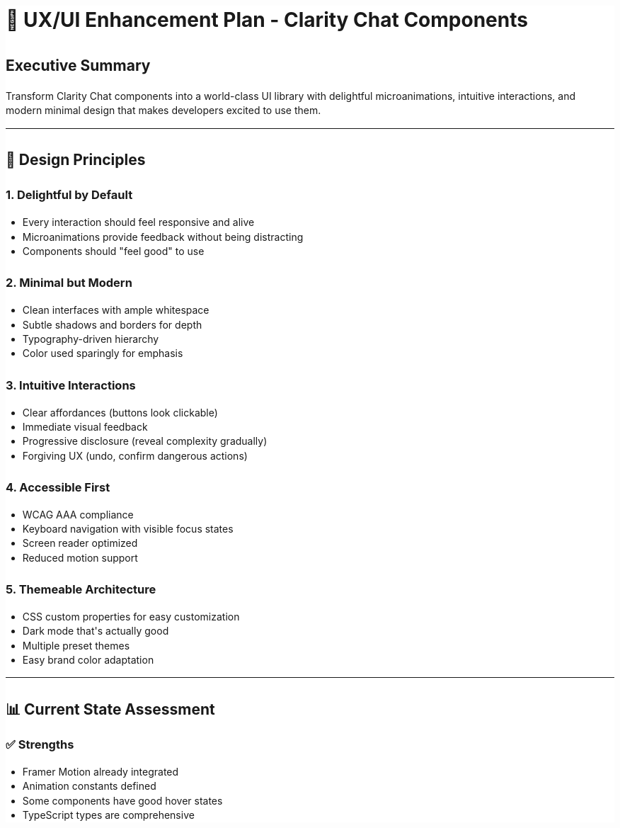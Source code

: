 # 🎨 UX/UI Enhancement Plan - Clarity Chat Components

## Executive Summary

Transform Clarity Chat components into a world-class UI library with delightful microanimations, intuitive interactions, and modern minimal design that makes developers excited to use them.

---

## 🎯 Design Principles

### 1. **Delightful by Default**
- Every interaction should feel responsive and alive
- Microanimations provide feedback without being distracting
- Components should "feel good" to use

### 2. **Minimal but Modern**
- Clean interfaces with ample whitespace
- Subtle shadows and borders for depth
- Typography-driven hierarchy
- Color used sparingly for emphasis

### 3. **Intuitive Interactions**
- Clear affordances (buttons look clickable)
- Immediate visual feedback
- Progressive disclosure (reveal complexity gradually)
- Forgiving UX (undo, confirm dangerous actions)

### 4. **Accessible First**
- WCAG AAA compliance
- Keyboard navigation with visible focus states
- Screen reader optimized
- Reduced motion support

### 5. **Themeable Architecture**
- CSS custom properties for easy customization
- Dark mode that's actually good
- Multiple preset themes
- Easy brand color adaptation

---

## 📊 Current State Assessment

### ✅ Strengths
- Framer Motion already integrated
- Animation constants defined
- Some components have good hover states
- TypeScript types are comprehensive
